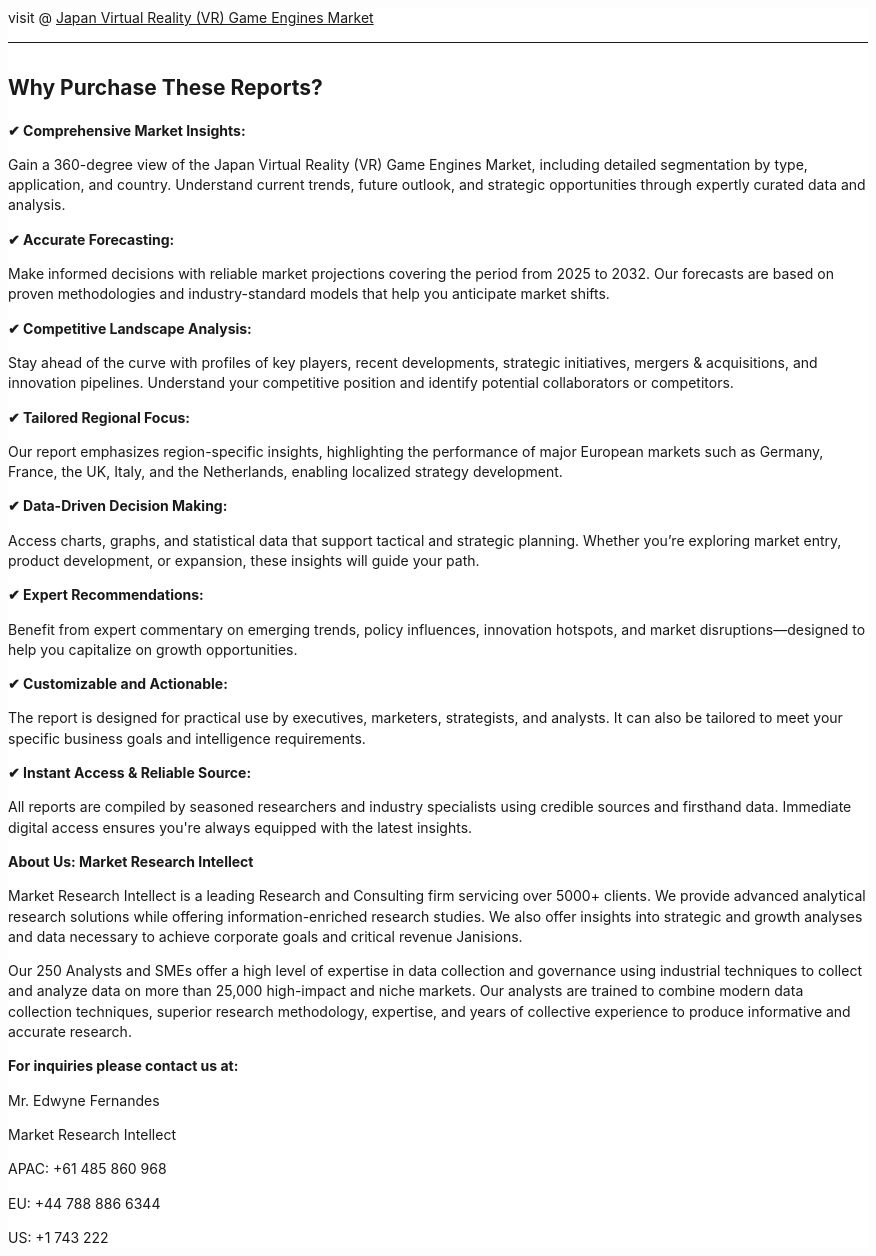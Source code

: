 visit&nbsp;@</strong>&nbsp;</span><span class="font-[700]"><a href="https://www.marketresearchintellect.com/product/virtual-reality-vr-game-engines-market/?utm_source=Linkedin&utm_medium=042" target="_blank" data-tracking-control-name="article-ssr-frontend-pulse_little-text-block" data-tracking-will-navigate="" data-test-link="">Japan Virtual Reality (VR) Game Engines Market</a></span></p></blockquote><hr /><h2>Why Purchase These Reports?</h2><p><strong>✔ Comprehensive Market Insights:</strong></p><p>Gain a 360-degree view of the Japan Virtual Reality (VR) Game Engines Market, including detailed segmentation by type, application, and country. Understand current trends, future outlook, and strategic opportunities through expertly curated data and analysis.</p><p><strong>✔ Accurate Forecasting:</strong></p><p>Make informed decisions with reliable market projections covering the period from 2025 to 2032. Our forecasts are based on proven methodologies and industry-standard models that help you anticipate market shifts.</p><p><strong>✔ Competitive Landscape Analysis:</strong></p><p>Stay ahead of the curve with profiles of key players, recent developments, strategic initiatives, mergers &amp; acquisitions, and innovation pipelines. Understand your competitive position and identify potential collaborators or competitors.</p><p><strong>✔ Tailored Regional Focus:</strong></p><p>Our report emphasizes region-specific insights, highlighting the performance of major European markets such as Germany, France, the UK, Italy, and the Netherlands, enabling localized strategy development.</p><p><strong>✔ Data-Driven Decision Making:</strong></p><p>Access charts, graphs, and statistical data that support tactical and strategic planning. Whether you&rsquo;re exploring market entry, product development, or expansion, these insights will guide your path.</p><p><strong>✔ Expert Recommendations:</strong></p><p>Benefit from expert commentary on emerging trends, policy influences, innovation hotspots, and market disruptions&mdash;designed to help you capitalize on growth opportunities.</p><p><strong>✔ Customizable and Actionable:</strong></p><p>The report is designed for practical use by executives, marketers, strategists, and analysts. It can also be tailored to meet your specific business goals and intelligence requirements.</p><p><strong>✔ Instant Access &amp; Reliable Source:</strong></p><p>All reports are compiled by seasoned researchers and industry specialists using credible sources and firsthand data. Immediate digital access ensures you're always equipped with the latest insights.</p><p><strong><span class="font-[700]">About Us: Market Research Intellect</span></strong></p><p><span class="">Market Research Intellect is a leading Research and Consulting firm servicing over 5000+ clients. We provide advanced analytical research solutions while offering information-enriched research studies.&nbsp;</span>We also offer insights into strategic and growth analyses and data necessary to achieve corporate goals and critical revenue Janisions.</p><p><span class="">Our 250 Analysts and SMEs offer a high level of expertise in data collection and governance using industrial techniques to collect and analyze data on more than 25,000 high-impact and niche markets. Our analysts are trained to combine modern data collection techniques, superior research methodology, expertise, and years of collective experience to produce informative and accurate research.</span></p><p><strong>For inquiries please contact us at:</strong></p><p>Mr. Edwyne Fernandes</p><p>Market Research Intellect</p><p>APAC: +61 485 860 968</p><p>EU: +44 788 886 6344</p><p>US: +1 743 222